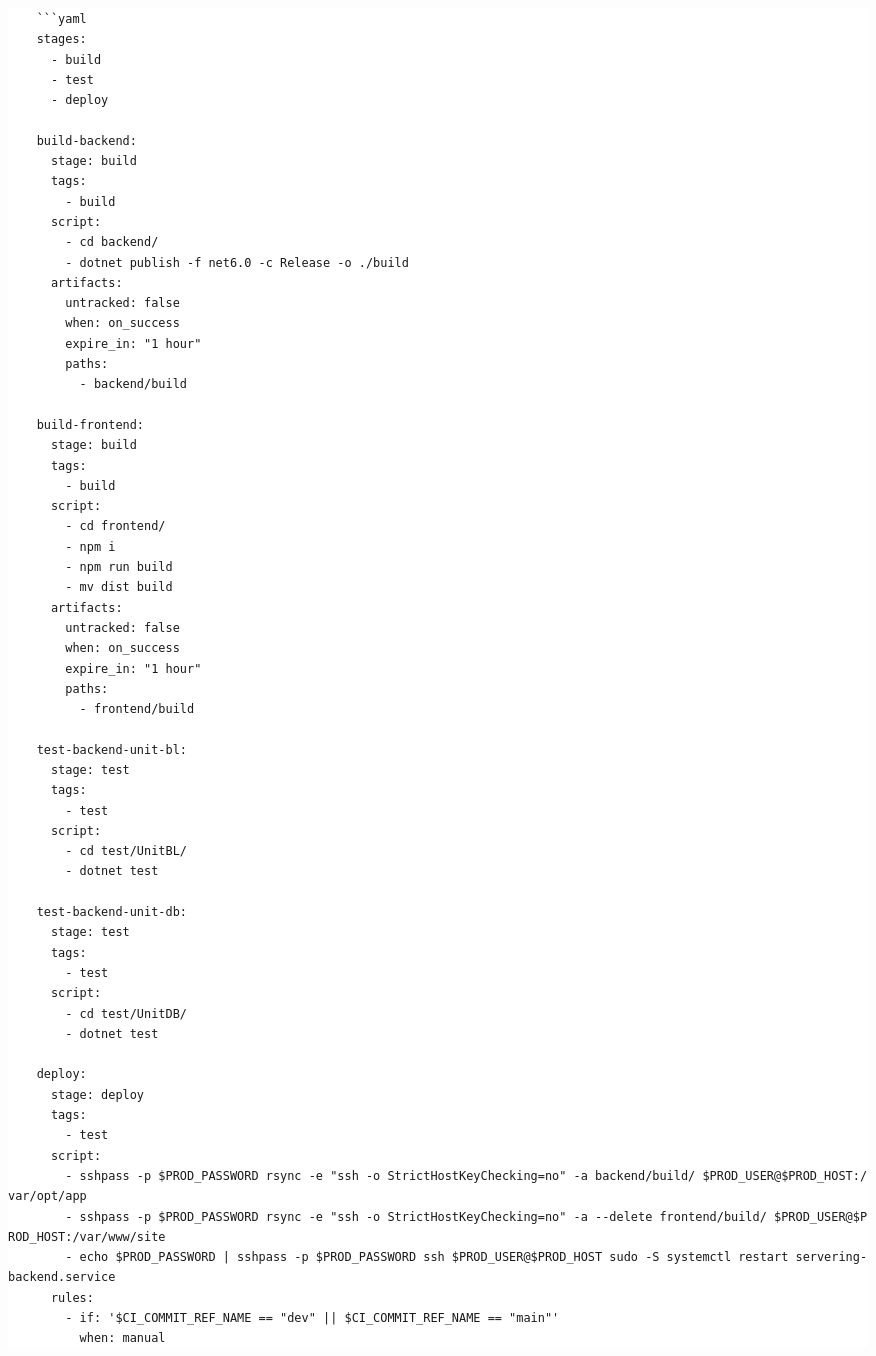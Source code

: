         ```yaml
        stages:
          - build
          - test
          - deploy
        
        build-backend:
          stage: build
          tags:
            - build
          script:
            - cd backend/
            - dotnet publish -f net6.0 -c Release -o ./build
          artifacts:
            untracked: false
            when: on_success
            expire_in: "1 hour"
            paths:
              - backend/build
        
        build-frontend:
          stage: build
          tags:
            - build
          script:
            - cd frontend/
            - npm i
            - npm run build
            - mv dist build
          artifacts:
            untracked: false
            when: on_success
            expire_in: "1 hour"
            paths:
              - frontend/build
        
        test-backend-unit-bl:
          stage: test
          tags:
            - test
          script:
            - cd test/UnitBL/
            - dotnet test
        
        test-backend-unit-db:
          stage: test
          tags:
            - test
          script:
            - cd test/UnitDB/
            - dotnet test 
        
        deploy:
          stage: deploy
          tags:
            - test
          script:
            - sshpass -p $PROD_PASSWORD rsync -e "ssh -o StrictHostKeyChecking=no" -a backend/build/ $PROD_USER@$PROD_HOST:/var/opt/app
            - sshpass -p $PROD_PASSWORD rsync -e "ssh -o StrictHostKeyChecking=no" -a --delete frontend/build/ $PROD_USER@$PROD_HOST:/var/www/site
            - echo $PROD_PASSWORD | sshpass -p $PROD_PASSWORD ssh $PROD_USER@$PROD_HOST sudo -S systemctl restart servering-backend.service
          rules:
            - if: '$CI_COMMIT_REF_NAME == "dev" || $CI_COMMIT_REF_NAME == "main"'
              when: manual
